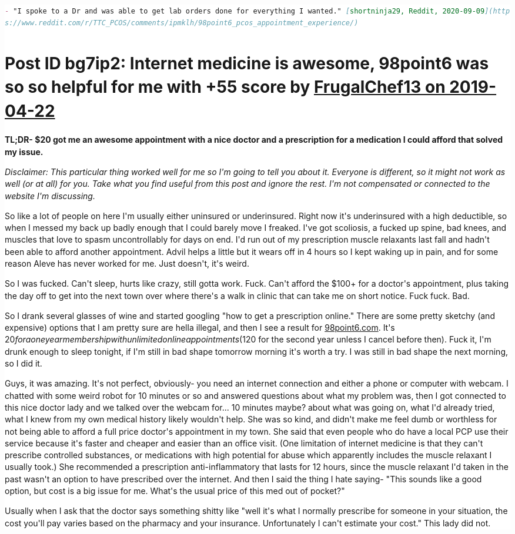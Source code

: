 ```markdown
- "I spoke to a Dr and was able to get lab orders done for everything I wanted." [shortninja29, Reddit, 2020-09-09](https://www.reddit.com/r/TTC_PCOS/comments/ipmklh/98point6_pcos_appointment_experience/)
```

# Post ID bg7ip2: Internet medicine is awesome, 98point6 was so so helpful for me with +55 score by [FrugalChef13 on 2019-04-22](https://www.reddit.com/r/povertyfinance/comments/bg7ip2/internet_medicine_is_awesome_98point6_was_so_so/)
**TL;DR- $20 got me an awesome appointment with a nice doctor and a prescription for a medication I could afford that solved my issue.**

*Disclaimer: This particular thing worked well for me so I'm going to tell you about it. Everyone is different, so it might not work as well (or at all) for you.  Take what you find useful from this post and ignore the rest.  I'm not compensated or connected to the website I'm discussing.*

So like a lot of people on here I'm usually either uninsured or underinsured.  Right now it's underinsured with a high deductible, so when I messed my back up badly enough that I could barely move I freaked.  I've got scoliosis, a fucked up spine, bad knees, and muscles that love to spasm uncontrollably for days on end.  I'd run out of my prescription muscle relaxants last fall and hadn't been able to afford another appointment.  Advil helps a little but it wears off in 4 hours so I kept waking up in pain, and for some reason Aleve has never worked for me.  Just doesn't, it's weird.

So I was fucked.  Can't sleep, hurts like crazy, still gotta work.  Fuck.  Can't afford the $100+ for a doctor's appointment, plus taking the day off to get into the next town over where there's a walk in clinic that can take me on short notice.  Fuck fuck.  Bad.

So I drank several glasses of wine and started googling "how to get a prescription online."  There are some pretty sketchy (and expensive) options that I am pretty sure are hella illegal, and then I see a result for [98point6.com](https://98point6.com).  It's $20 for a one year membership with unlimited online appointments ($120 for the second year unless I cancel before then).  Fuck it, I'm drunk enough to sleep tonight, if I'm still in bad shape tomorrow morning it's worth a try.  I was still in bad shape the next morning, so I did it.

Guys, it was amazing.  It's not perfect, obviously- you need an internet connection and either a phone or  computer with webcam.  I chatted with some weird robot for 10 minutes or so and answered questions about what my problem was, then I got connected to this nice doctor lady and we talked over the webcam for... 10 minutes maybe?   about what was going on, what I'd already tried, what I knew from my own medical history likely wouldn't help.  She was so kind, and didn't make me feel dumb or worthless for not being able to afford a full price doctor's appointment in my town.  She said that even people who do have a local PCP use their service because it's faster and cheaper and easier than an office visit.  (One limitation of internet medicine is that they can't prescribe controlled substances, or medications with high potential for abuse which apparently includes the muscle relaxant I usually took.)   She recommended a prescription anti-inflammatory that lasts for 12 hours, since the muscle relaxant I'd taken in the past wasn't an option to have prescribed over the internet. And then I said the thing I hate saying- "This sounds like a good option, but cost is a big issue for me.  What's the usual price of this med out of pocket?"

Usually when I ask that the doctor says something shitty like "well it's what I normally prescribe for someone in your situation, the cost you'll pay varies based on the pharmacy and your insurance. Unfortunately I can't estimate your cost."  This lady did not.
